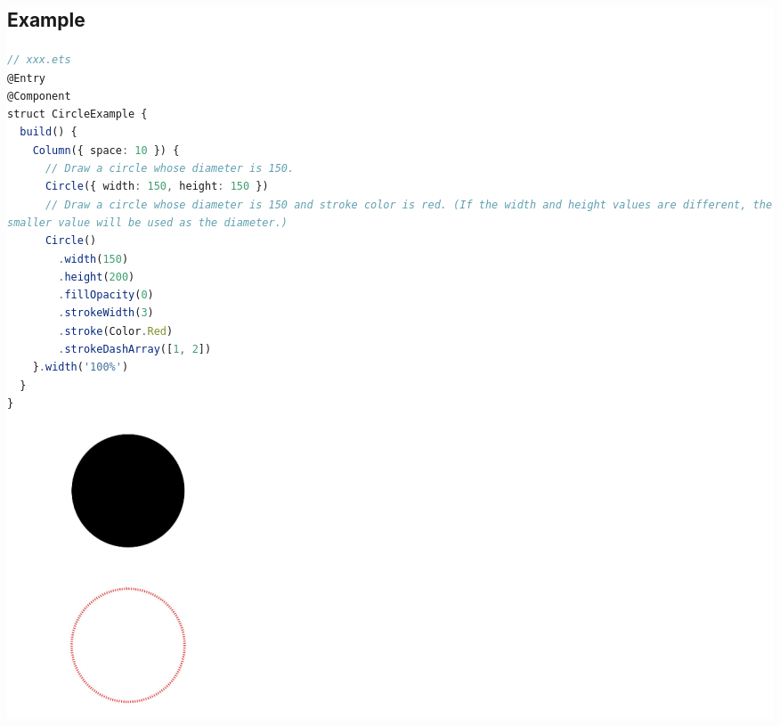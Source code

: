 

## Example

```ts
// xxx.ets
@Entry
@Component
struct CircleExample {
  build() {
    Column({ space: 10 }) {
      // Draw a circle whose diameter is 150.
      Circle({ width: 150, height: 150 })
      // Draw a circle whose diameter is 150 and stroke color is red. (If the width and height values are different, the smaller value will be used as the diameter.)
      Circle()
        .width(150)
        .height(200)
        .fillOpacity(0)
        .strokeWidth(3)
        .stroke(Color.Red)
        .strokeDashArray([1, 2])
    }.width('100%')
  }
}
```

![en-us_image_0000001219744191](figures/en-us_image_0000001219744191.png)
